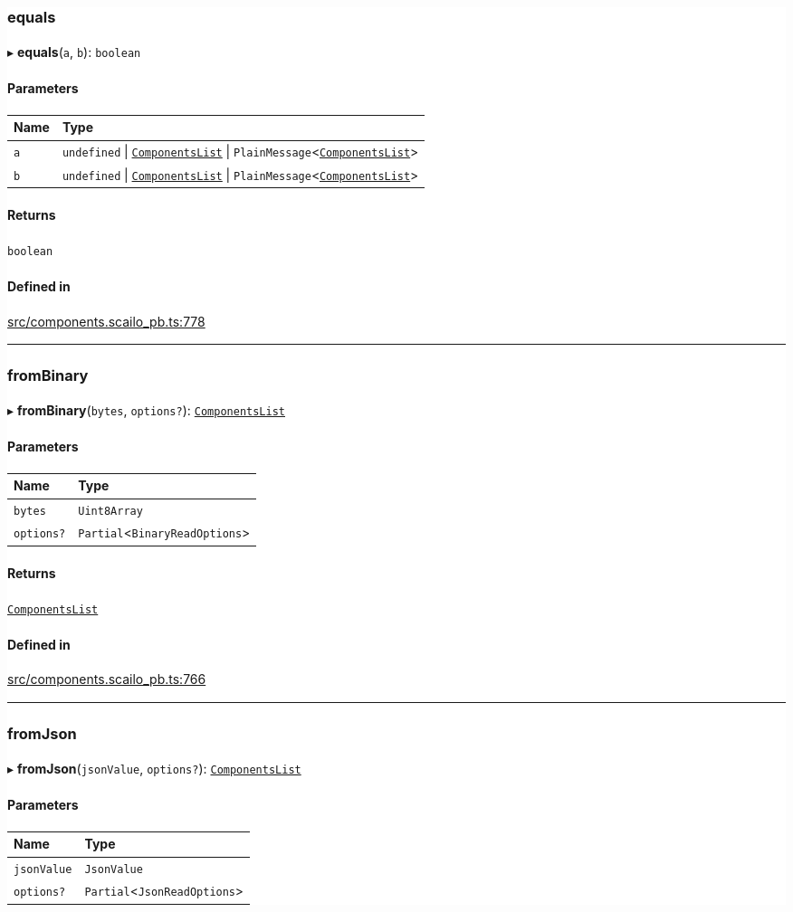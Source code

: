 ### equals

▸ **equals**(`a`, `b`): `boolean`

#### Parameters

| Name | Type |
| :------ | :------ |
| `a` | `undefined` \| [`ComponentsList`](ComponentsList.md) \| `PlainMessage`\<[`ComponentsList`](ComponentsList.md)\> |
| `b` | `undefined` \| [`ComponentsList`](ComponentsList.md) \| `PlainMessage`\<[`ComponentsList`](ComponentsList.md)\> |

#### Returns

`boolean`

#### Defined in

[src/components.scailo_pb.ts:778](https://github.com/scailo/ts-sdk/blob/c10a36b57201dfa5903d4b53efa1e62aa6208936/src/components.scailo_pb.ts#L778)

___

### fromBinary

▸ **fromBinary**(`bytes`, `options?`): [`ComponentsList`](ComponentsList.md)

#### Parameters

| Name | Type |
| :------ | :------ |
| `bytes` | `Uint8Array` |
| `options?` | `Partial`\<`BinaryReadOptions`\> |

#### Returns

[`ComponentsList`](ComponentsList.md)

#### Defined in

[src/components.scailo_pb.ts:766](https://github.com/scailo/ts-sdk/blob/c10a36b57201dfa5903d4b53efa1e62aa6208936/src/components.scailo_pb.ts#L766)

___

### fromJson

▸ **fromJson**(`jsonValue`, `options?`): [`ComponentsList`](ComponentsList.md)

#### Parameters

| Name | Type |
| :------ | :------ |
| `jsonValue` | `JsonValue` |
| `options?` | `Partial`\<`JsonReadOptions`\> |
